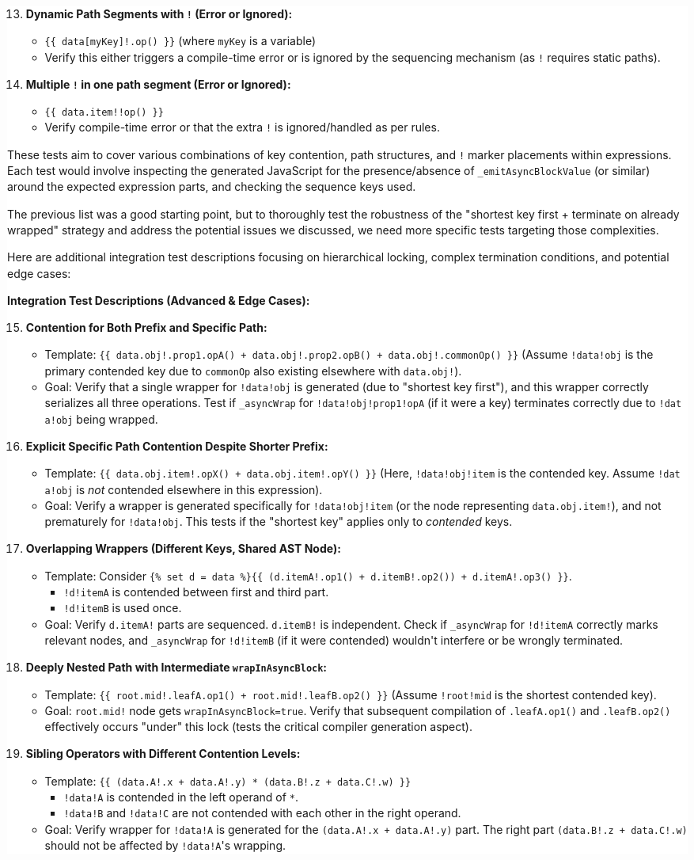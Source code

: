 13. **Dynamic Path Segments with `!` (Error or Ignored):**
    *   `{{ data[myKey]!.op() }}` (where `myKey` is a variable)
    *   Verify this either triggers a compile-time error or is ignored by the sequencing mechanism (as `!` requires static paths).

14. **Multiple `!` in one path segment (Error or Ignored):**
    *   `{{ data.item!!op() }}`
    *   Verify compile-time error or that the extra `!` is ignored/handled as per rules.

These tests aim to cover various combinations of key contention, path structures, and `!` marker placements within expressions. Each test would involve inspecting the generated JavaScript for the presence/absence of `_emitAsyncBlockValue` (or similar) around the expected expression parts, and checking the sequence keys used.


The previous list was a good starting point, but to thoroughly test the robustness of the "shortest key first + terminate on already wrapped" strategy and address the potential issues we discussed, we need more specific tests targeting those complexities.

Here are additional integration test descriptions focusing on hierarchical locking, complex termination conditions, and potential edge cases:

**Integration Test Descriptions (Advanced & Edge Cases):**

15. **Contention for Both Prefix and Specific Path:**
    *   Template: `{{ data.obj!.prop1.opA() + data.obj!.prop2.opB() + data.obj!.commonOp() }}` (Assume `!data!obj` is the primary contended key due to `commonOp` also existing elsewhere with `data.obj!`).
    *   Goal: Verify that a single wrapper for `!data!obj` is generated (due to "shortest key first"), and this wrapper correctly serializes all three operations. Test if `_asyncWrap` for `!data!obj!prop1!opA` (if it were a key) terminates correctly due to `!data!obj` being wrapped.

16. **Explicit Specific Path Contention Despite Shorter Prefix:**
    *   Template: `{{ data.obj.item!.opX() + data.obj.item!.opY() }}` (Here, `!data!obj!item` is the contended key. Assume `!data!obj` is *not* contended elsewhere in this expression).
    *   Goal: Verify a wrapper is generated specifically for `!data!obj!item` (or the node representing `data.obj.item!`), and not prematurely for `!data!obj`. This tests if the "shortest key" applies only to *contended* keys.

17. **Overlapping Wrappers (Different Keys, Shared AST Node):**
    *   Template: Consider `{% set d = data %}{{ (d.itemA!.op1() + d.itemB!.op2()) + d.itemA!.op3() }}`.
        *   `!d!itemA` is contended between first and third part.
        *   `!d!itemB` is used once.
    *   Goal: Verify `d.itemA!` parts are sequenced. `d.itemB!` is independent. Check if `_asyncWrap` for `!d!itemA` correctly marks relevant nodes, and `_asyncWrap` for `!d!itemB` (if it were contended) wouldn't interfere or be wrongly terminated.

18. **Deeply Nested Path with Intermediate `wrapInAsyncBlock`:**
    *   Template: `{{ root.mid!.leafA.op1() + root.mid!.leafB.op2() }}` (Assume `!root!mid` is the shortest contended key).
    *   Goal: `root.mid!` node gets `wrapInAsyncBlock=true`. Verify that subsequent compilation of `.leafA.op1()` and `.leafB.op2()` effectively occurs "under" this lock (tests the critical compiler generation aspect).

19. **Sibling Operators with Different Contention Levels:**
    *   Template: `{{ (data.A!.x + data.A!.y) * (data.B!.z + data.C!.w) }}`
        *   `!data!A` is contended in the left operand of `*`.
        *   `!data!B` and `!data!C` are not contended with each other in the right operand.
    *   Goal: Verify wrapper for `!data!A` is generated for the `(data.A!.x + data.A!.y)` part. The right part `(data.B!.z + data.C!.w)` should not be affected by `!data!A`'s wrapping.
